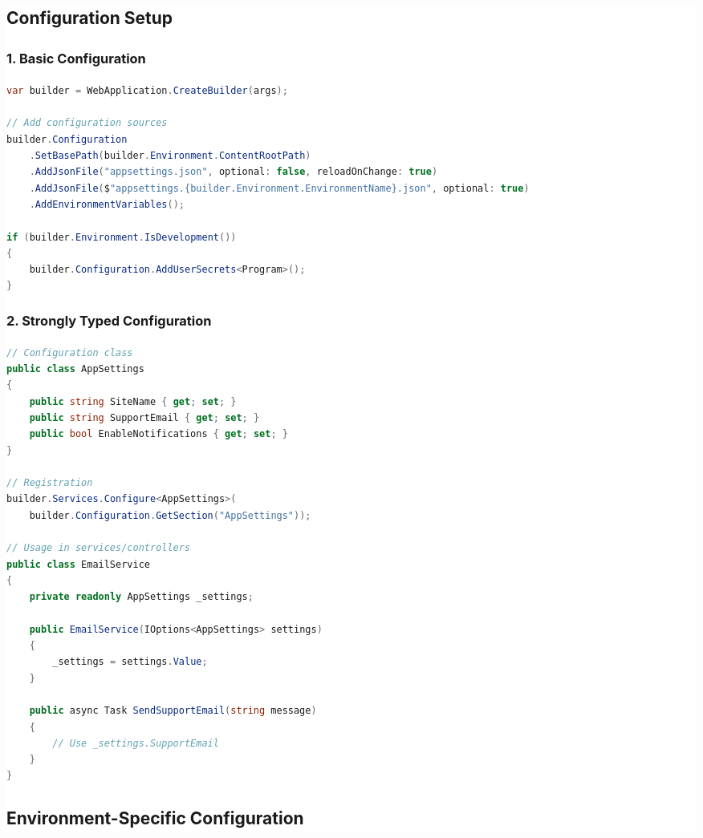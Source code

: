 ## Configuration Setup

### 1. Basic Configuration
```csharp
var builder = WebApplication.CreateBuilder(args);

// Add configuration sources
builder.Configuration
    .SetBasePath(builder.Environment.ContentRootPath)
    .AddJsonFile("appsettings.json", optional: false, reloadOnChange: true)
    .AddJsonFile($"appsettings.{builder.Environment.EnvironmentName}.json", optional: true)
    .AddEnvironmentVariables();

if (builder.Environment.IsDevelopment())
{
    builder.Configuration.AddUserSecrets<Program>();
}
```

### 2. Strongly Typed Configuration
```csharp
// Configuration class
public class AppSettings
{
    public string SiteName { get; set; }
    public string SupportEmail { get; set; }
    public bool EnableNotifications { get; set; }
}

// Registration
builder.Services.Configure<AppSettings>(
    builder.Configuration.GetSection("AppSettings"));

// Usage in services/controllers
public class EmailService
{
    private readonly AppSettings _settings;

    public EmailService(IOptions<AppSettings> settings)
    {
        _settings = settings.Value;
    }

    public async Task SendSupportEmail(string message)
    {
        // Use _settings.SupportEmail
    }
}
```

## Environment-Specific Configuration
